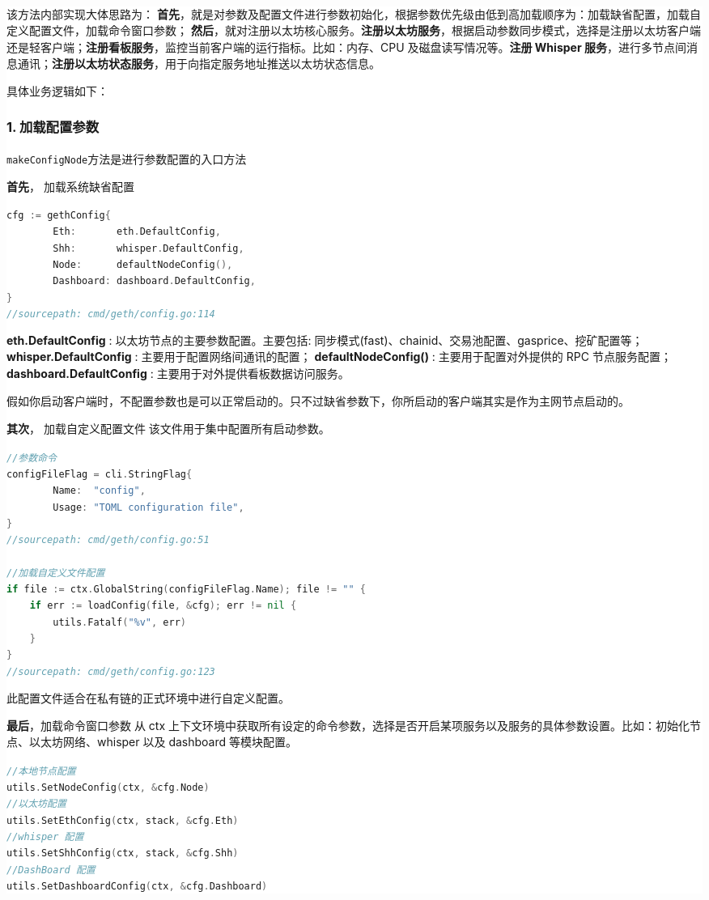 该方法内部实现大体思路为：
**首先**，就是对参数及配置文件进行参数初始化，根据参数优先级由低到高加载顺序为：加载缺省配置，加载自定义配置文件，加载命令窗口参数；
**然后**，就对注册以太坊核心服务。**注册以太坊服务**，根据启动参数同步模式，选择是注册以太坊客户端还是轻客户端；**注册看板服务**，监控当前客户端的运行指标。比如：内存、CPU 及磁盘读写情况等。**注册 Whisper 服务**，进行多节点间消息通讯；**注册以太坊状态服务**，用于向指定服务地址推送以太坊状态信息。

具体业务逻辑如下：

### 1\. 加载配置参数

`makeConfigNode`方法是进行参数配置的入口方法

**首先**， 加载系统缺省配置

```go
cfg := gethConfig{
        Eth:       eth.DefaultConfig,
        Shh:       whisper.DefaultConfig,
        Node:      defaultNodeConfig(),
        Dashboard: dashboard.DefaultConfig,
}
//sourcepath: cmd/geth/config.go:114 
```

**eth.DefaultConfig** : 以太坊节点的主要参数配置。主要包括: 同步模式(fast)、chainid、交易池配置、gasprice、挖矿配置等；
**whisper.DefaultConfig** : 主要用于配置网络间通讯的配置；
**defaultNodeConfig()** : 主要用于配置对外提供的 RPC 节点服务配置；
**dashboard.DefaultConfig** : 主要用于对外提供看板数据访问服务。

假如你启动客户端时，不配置参数也是可以正常启动的。只不过缺省参数下，你所启动的客户端其实是作为主网节点启动的。

**其次**， 加载自定义配置文件
该文件用于集中配置所有启动参数。

```go
//参数命令
configFileFlag = cli.StringFlag{
        Name:  "config",
        Usage: "TOML configuration file",
}
//sourcepath: cmd/geth/config.go:51

//加载自定义文件配置
if file := ctx.GlobalString(configFileFlag.Name); file != "" {
    if err := loadConfig(file, &cfg); err != nil {
        utils.Fatalf("%v", err)
    }
}
//sourcepath: cmd/geth/config.go:123 
```

此配置文件适合在私有链的正式环境中进行自定义配置。

**最后**，加载命令窗口参数
从 ctx 上下文环境中获取所有设定的命令参数，选择是否开启某项服务以及服务的具体参数设置。比如：初始化节点、以太坊网络、whisper 以及 dashboard 等模块配置。

```go
//本地节点配置
utils.SetNodeConfig(ctx, &cfg.Node)
//以太坊配置
utils.SetEthConfig(ctx, stack, &cfg.Eth)
//whisper 配置
utils.SetShhConfig(ctx, stack, &cfg.Shh)
//DashBoard 配置
utils.SetDashboardConfig(ctx, &cfg.Dashboard) 
```
